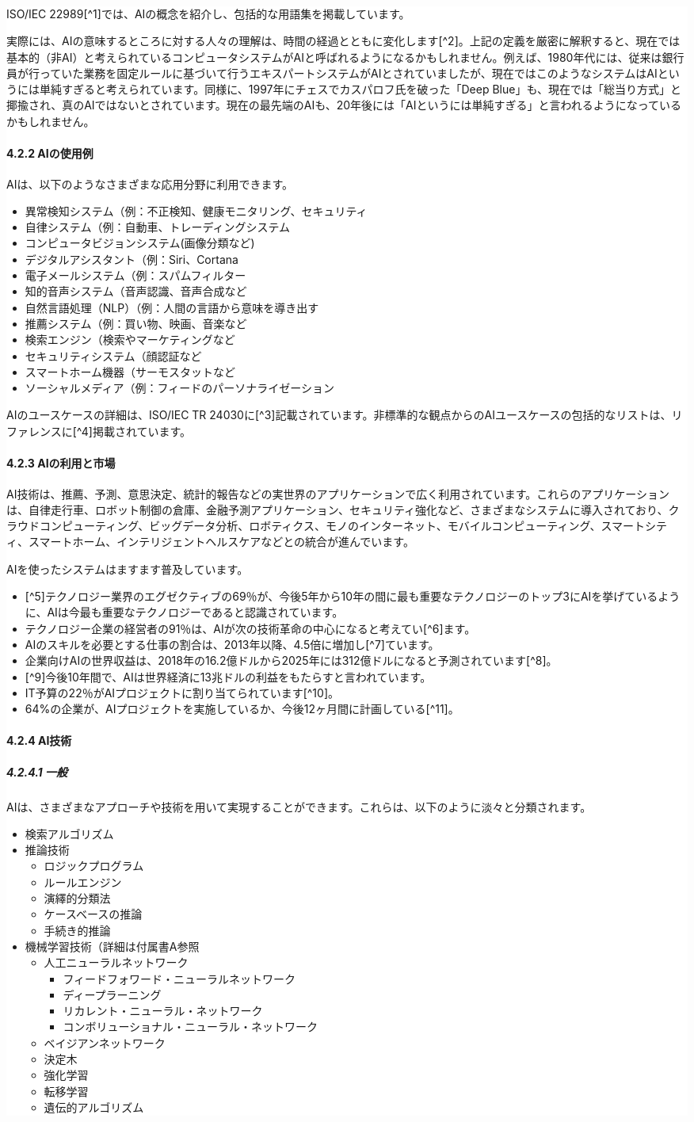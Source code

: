 ISO/IEC
22989[^1]では、AIの概念を紹介し、包括的な用語集を掲載しています。

実際には、AIの意味するところに対する人々の理解は、時間の経過とともに変化します[^2]。上記の定義を厳密に解釈すると、現在では基本的（非AI）と考えられているコンピュータシステムがAIと呼ばれるようになるかもしれません。例えば、1980年代には、従来は銀行員が行っていた業務を固定ルールに基づいて行うエキスパートシステムがAIとされていましたが、現在ではこのようなシステムはAIというには単純すぎると考えられています。同様に、1997年にチェスでカスパロフ氏を破った「Deep
Blue」も、現在では「総当り方式」と揶揄され、真のAIではないとされています。現在の最先端のAIも、20年後には「AIというには単純すぎる」と言われるようになっているかもしれません。

#### 4.2.2 AIの使用例

AIは、以下のようなさまざまな応用分野に利用できます。

- 異常検知システム（例：不正検知、健康モニタリング、セキュリティ
- 自律システム（例：自動車、トレーディングシステム
- コンピュータビジョンシステム(画像分類など)
- デジタルアシスタント（例：Siri、Cortana
- 電子メールシステム（例：スパムフィルター
- 知的音声システム（音声認識、音声合成など
- 自然言語処理（NLP）（例：人間の言語から意味を導き出す
- 推薦システム（例：買い物、映画、音楽など
- 検索エンジン（検索やマーケティングなど
- セキュリティシステム（顔認証など
- スマートホーム機器（サーモスタットなど
- ソーシャルメディア（例：フィードのパーソナライゼーション

AIのユースケースの詳細は、ISO/IEC TR
24030に[^3]記載されています。非標準的な観点からのAIユースケースの包括的なリストは、リファレンスに[^4]掲載されています。

#### 4.2.3 AIの利用と市場

AI技術は、推薦、予測、意思決定、統計的報告などの実世界のアプリケーションで広く利用されています。これらのアプリケーションは、自律走行車、ロボット制御の倉庫、金融予測アプリケーション、セキュリティ強化など、さまざまなシステムに導入されており、クラウドコンピューティング、ビッグデータ分析、ロボティクス、モノのインターネット、モバイルコンピューティング、スマートシティ、スマートホーム、インテリジェントヘルスケアなどとの統合が進んでいます。

AIを使ったシステムはますます普及しています。

- [^5]テクノロジー業界のエグゼクティブの69％が、今後5年から10年の間に最も重要なテクノロジーのトップ3にAIを挙げているように、AIは今最も重要なテクノロジーであると認識されています。
- テクノロジー企業の経営者の91％は、AIが次の技術革命の中心になると考えてい[^6]ます。
- AIのスキルを必要とする仕事の割合は、2013年以降、4.5倍に増加し[^7]ています。
- 企業向けAIの世界収益は、2018年の16.2億ドルから2025年には312億ドルになると予測されています[^8]。
- [^9]今後10年間で、AIは世界経済に13兆ドルの利益をもたらすと言われています。
- IT予算の22％がAIプロジェクトに割り当てられています[^10]。
- 64%の企業が、AIプロジェクトを実施しているか、今後12ヶ月間に計画している[^11]。

#### 4.2.4 AI技術

##### 4.2.4.1 一般

AIは、さまざまなアプローチや技術を用いて実現することができます。これらは、以下のように淡々と分類されます。

- 検索アルゴリズム
- 推論技術
    - ロジックプログラム
    - ルールエンジン
    - 演繹的分類法
    - ケースベースの推論
    - 手続き的推論
- 機械学習技術（詳細は付属書A参照
    - 人工ニューラルネットワーク
        - フィードフォワード・ニューラルネットワーク
        - ディープラーニング
        - リカレント・ニューラル・ネットワーク
        - コンボリューショナル・ニューラル・ネットワーク
    - ベイジアンネットワーク
    - 決定木
    - 強化学習
    - 転移学習
    - 遺伝的アルゴリズム